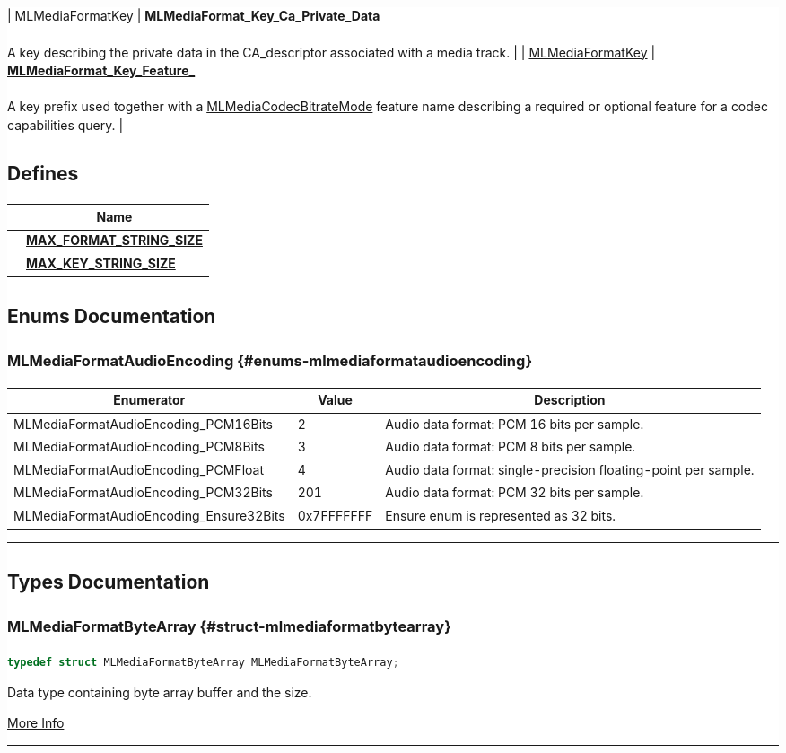 | [MLMediaFormatKey](/api-ref/api/Modules/group___media_player/group___media_player.md#const-typedef-char-mlmediaformatkey) | **[MLMediaFormat_Key_Ca_Private_Data](/api-ref/api/Modules/group___media_player/group___media_player.md#mlmediaformatkey-mlmediaformat-key-ca-private-data)** <br></br>A key describing the private data in the CA_descriptor associated with a media track.  |
| [MLMediaFormatKey](/api-ref/api/Modules/group___media_player/group___media_player.md#const-typedef-char-mlmediaformatkey) | **[MLMediaFormat_Key_Feature_](/api-ref/api/Modules/group___media_player/group___media_player.md#mlmediaformatkey-mlmediaformat-key-feature-)** <br></br>A key prefix used together with a [MLMediaCodecBitrateMode](/api-ref/api/Modules/group___media_player/group___media_player.md#enum-mlmediacodecbitratemode) feature name describing a required or optional feature for a codec capabilities query.  |

## Defines

|                | Name           |
| -------------- | -------------- |
|  | **[MAX_FORMAT_STRING_SIZE](/api-ref/api/Modules/group___media_player/group___media_player.md#defines-max-format-string-size)**  |
|  | **[MAX_KEY_STRING_SIZE](/api-ref/api/Modules/group___media_player/group___media_player.md#defines-max-key-string-size)**  |

## Enums Documentation

### MLMediaFormatAudioEncoding {#enums-mlmediaformataudioencoding}

| Enumerator | Value | Description |
| ---------- | ----- | ----------- |
| MLMediaFormatAudioEncoding_PCM16Bits |  2| Audio data format: PCM 16 bits per sample. |
| MLMediaFormatAudioEncoding_PCM8Bits |  3| Audio data format: PCM 8 bits per sample. |
| MLMediaFormatAudioEncoding_PCMFloat |  4| Audio data format: single-precision floating-point per sample. |
| MLMediaFormatAudioEncoding_PCM32Bits |  201| Audio data format: PCM 32 bits per sample. |
| MLMediaFormatAudioEncoding_Ensure32Bits |  0x7FFFFFFF| Ensure enum is represented as 32 bits. |








-----------


## Types Documentation

### MLMediaFormatByteArray {#struct-mlmediaformatbytearray}

```cpp
typedef struct MLMediaFormatByteArray MLMediaFormatByteArray;
```


Data type containing byte array buffer and the size. 



[More Info](/api-ref/api/Modules/group___media_player/struct_m_l_media_format_byte_array.md)



-----------
